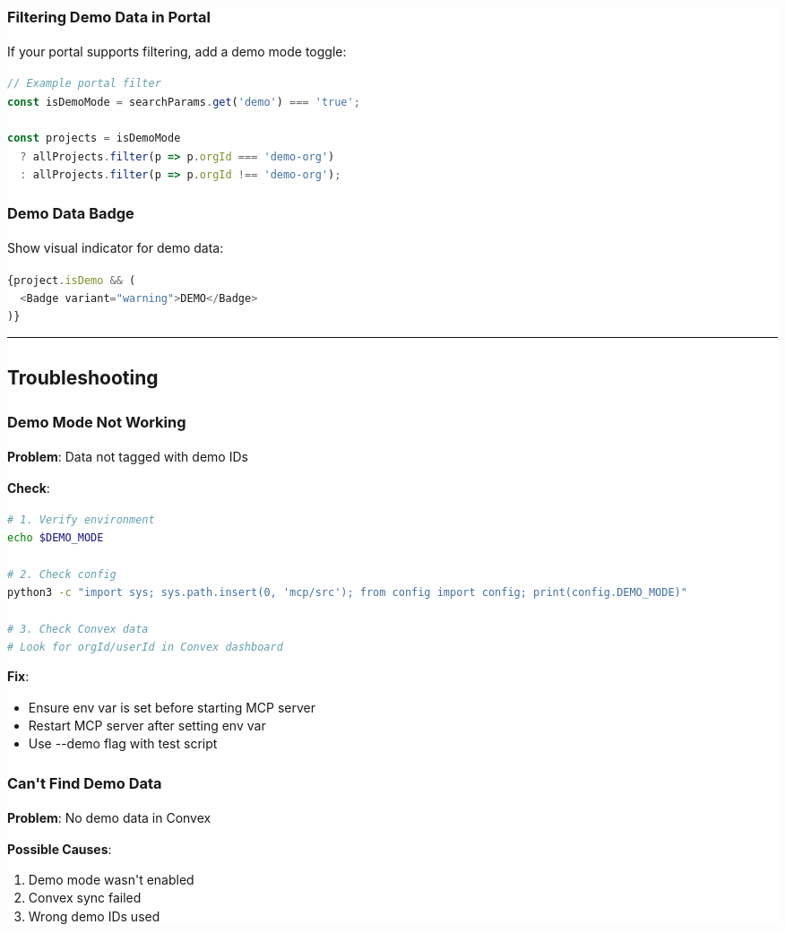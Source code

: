 ### Filtering Demo Data in Portal

If your portal supports filtering, add a demo mode toggle:

```typescript
// Example portal filter
const isDemoMode = searchParams.get('demo') === 'true';

const projects = isDemoMode 
  ? allProjects.filter(p => p.orgId === 'demo-org')
  : allProjects.filter(p => p.orgId !== 'demo-org');
```

### Demo Data Badge

Show visual indicator for demo data:

```typescript
{project.isDemo && (
  <Badge variant="warning">DEMO</Badge>
)}
```

---

## Troubleshooting

### Demo Mode Not Working

**Problem**: Data not tagged with demo IDs

**Check**:
```bash
# 1. Verify environment
echo $DEMO_MODE

# 2. Check config
python3 -c "import sys; sys.path.insert(0, 'mcp/src'); from config import config; print(config.DEMO_MODE)"

# 3. Check Convex data
# Look for orgId/userId in Convex dashboard
```

**Fix**:
- Ensure env var is set before starting MCP server
- Restart MCP server after setting env var
- Use --demo flag with test script

### Can't Find Demo Data

**Problem**: No demo data in Convex

**Possible Causes**:
1. Demo mode wasn't enabled
2. Convex sync failed
3. Wrong demo IDs used
